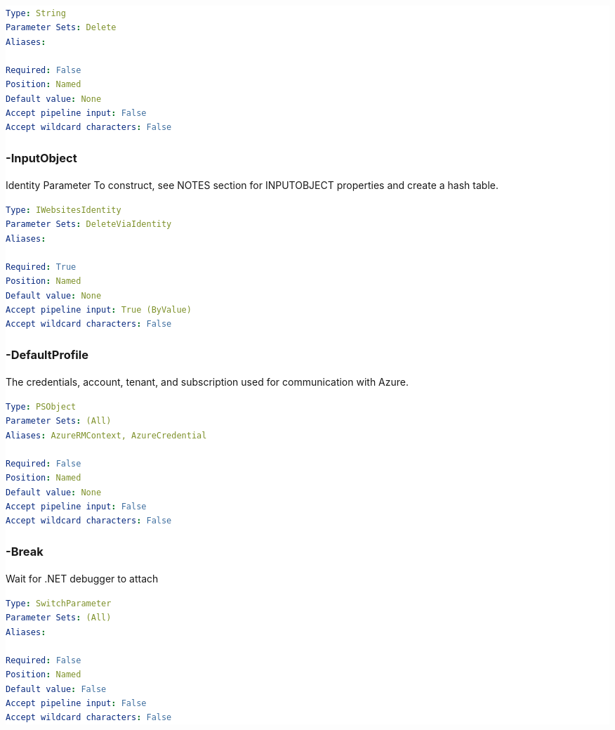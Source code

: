 ```yaml
Type: String
Parameter Sets: Delete
Aliases:

Required: False
Position: Named
Default value: None
Accept pipeline input: False
Accept wildcard characters: False
```

### -InputObject
Identity Parameter
To construct, see NOTES section for INPUTOBJECT properties and create a hash table.

```yaml
Type: IWebsitesIdentity
Parameter Sets: DeleteViaIdentity
Aliases:

Required: True
Position: Named
Default value: None
Accept pipeline input: True (ByValue)
Accept wildcard characters: False
```

### -DefaultProfile
The credentials, account, tenant, and subscription used for communication with Azure.

```yaml
Type: PSObject
Parameter Sets: (All)
Aliases: AzureRMContext, AzureCredential

Required: False
Position: Named
Default value: None
Accept pipeline input: False
Accept wildcard characters: False
```

### -Break
Wait for .NET debugger to attach

```yaml
Type: SwitchParameter
Parameter Sets: (All)
Aliases:

Required: False
Position: Named
Default value: False
Accept pipeline input: False
Accept wildcard characters: False
```
